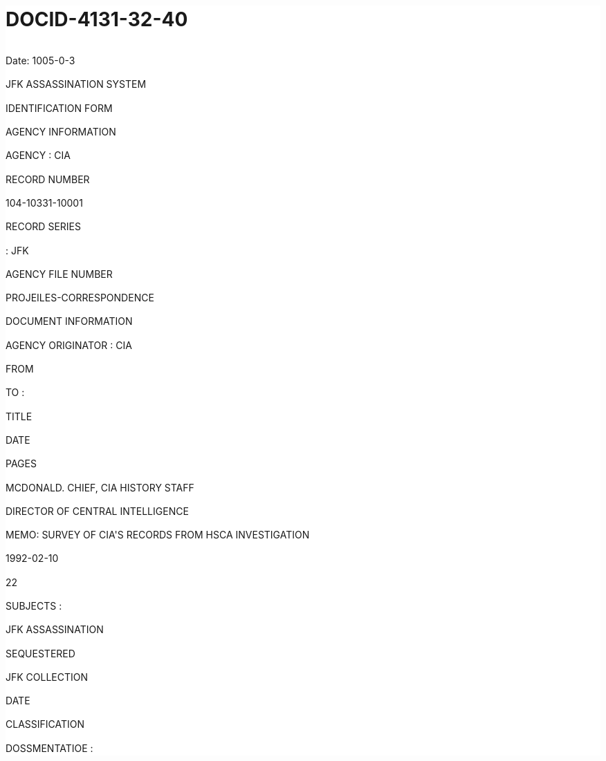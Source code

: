 # DOCID-4131-32-40

##
Date: 1005-0-3

JFK ASSASSINATION SYSTEM

IDENTIFICATION FORM

AGENCY INFORMATION

AGENCY : CIA

RECORD NUMBER

104-10331-10001

RECORD SERIES

: JFK

AGENCY FILE NUMBER

PROJEILES-CORRESPONDENCE

DOCUMENT INFORMATION

AGENCY ORIGINATOR : CIA

FROM

TO :

TITLE

DATE

PAGES

MCDONALD. CHIEF, CIA HISTORY STAFF

DIRECTOR OF CENTRAL INTELLIGENCE

MEMO: SURVEY OF CIA'S RECORDS FROM HSCA INVESTIGATION

1992-02-10

22

SUBJECTS :

JFK ASSASSINATION

SEQUESTERED

JFK COLLECTION

DATE

CLASSIFICATION

DOSSMENTATIOE :
